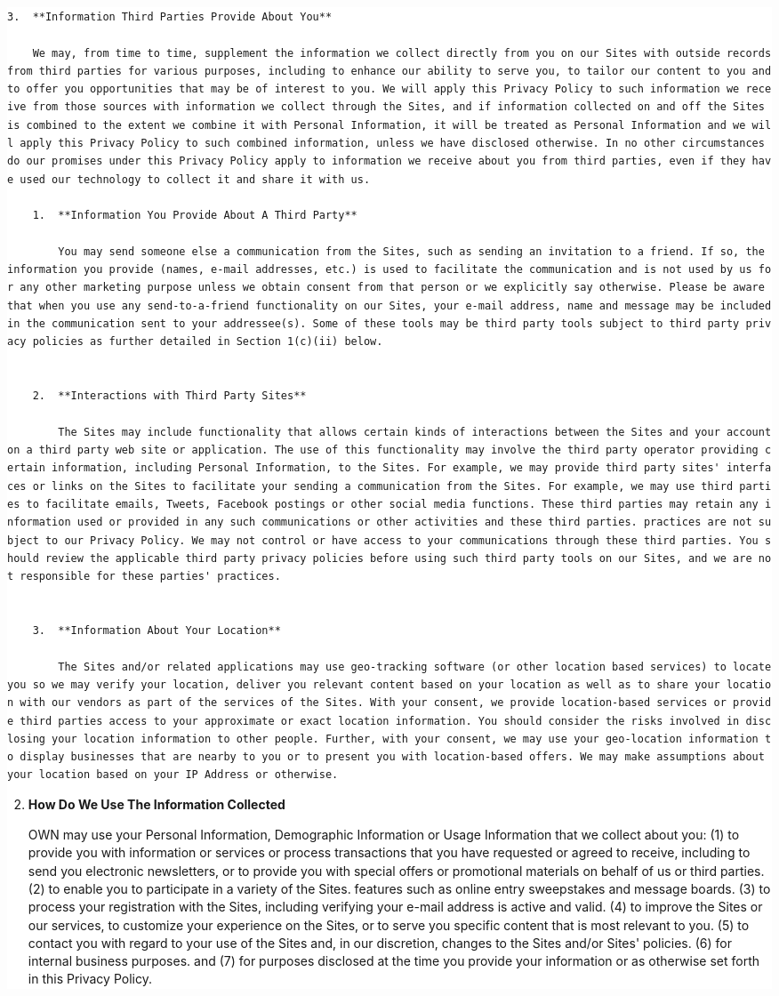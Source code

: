         
    3.  **Information Third Parties Provide About You**  
          
        We may, from time to time, supplement the information we collect directly from you on our Sites with outside records from third parties for various purposes, including to enhance our ability to serve you, to tailor our content to you and to offer you opportunities that may be of interest to you. We will apply this Privacy Policy to such information we receive from those sources with information we collect through the Sites, and if information collected on and off the Sites is combined to the extent we combine it with Personal Information, it will be treated as Personal Information and we will apply this Privacy Policy to such combined information, unless we have disclosed otherwise. In no other circumstances do our promises under this Privacy Policy apply to information we receive about you from third parties, even if they have used our technology to collect it and share it with us.  
          
        1.  **Information You Provide About A Third Party**  
              
            You may send someone else a communication from the Sites, such as sending an invitation to a friend. If so, the information you provide (names, e-mail addresses, etc.) is used to facilitate the communication and is not used by us for any other marketing purpose unless we obtain consent from that person or we explicitly say otherwise. Please be aware that when you use any send-to-a-friend functionality on our Sites, your e-mail address, name and message may be included in the communication sent to your addressee(s). Some of these tools may be third party tools subject to third party privacy policies as further detailed in Section 1(c)(ii) below.  
              
            
        2.  **Interactions with Third Party Sites**  
              
            The Sites may include functionality that allows certain kinds of interactions between the Sites and your account on a third party web site or application. The use of this functionality may involve the third party operator providing certain information, including Personal Information, to the Sites. For example, we may provide third party sites' interfaces or links on the Sites to facilitate your sending a communication from the Sites. For example, we may use third parties to facilitate emails, Tweets, Facebook postings or other social media functions. These third parties may retain any information used or provided in any such communications or other activities and these third parties. practices are not subject to our Privacy Policy. We may not control or have access to your communications through these third parties. You should review the applicable third party privacy policies before using such third party tools on our Sites, and we are not responsible for these parties' practices.  
              
            
        3.  **Information About Your Location**  
              
            The Sites and/or related applications may use geo-tracking software (or other location based services) to locate you so we may verify your location, deliver you relevant content based on your location as well as to share your location with our vendors as part of the services of the Sites. With your consent, we provide location-based services or provide third parties access to your approximate or exact location information. You should consider the risks involved in disclosing your location information to other people. Further, with your consent, we may use your geo-location information to display businesses that are nearby to you or to present you with location-based offers. We may make assumptions about your location based on your IP Address or otherwise.  
              
            
2.  **How Do We Use The Information Collected**  
      
    OWN may use your Personal Information, Demographic Information or Usage Information that we collect about you: (1) to provide you with information or services or process transactions that you have requested or agreed to receive, including to send you electronic newsletters, or to provide you with special offers or promotional materials on behalf of us or third parties. (2) to enable you to participate in a variety of the Sites. features such as online entry sweepstakes and message boards. (3) to process your registration with the Sites, including verifying your e-mail address is active and valid. (4) to improve the Sites or our services, to customize your experience on the Sites, or to serve you specific content that is most relevant to you. (5) to contact you with regard to your use of the Sites and, in our discretion, changes to the Sites and/or Sites' policies. (6) for internal business purposes. and (7) for purposes disclosed at the time you provide your information or as otherwise set forth in this Privacy Policy.  
      